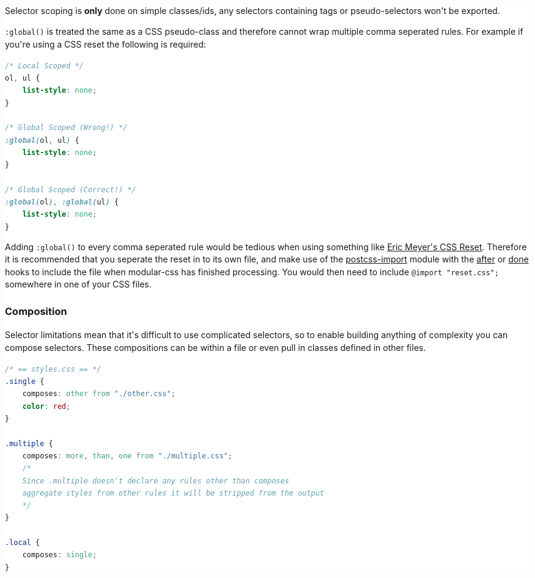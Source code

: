 Selector scoping is **only** done on simple classes/ids, any selectors containing tags or pseudo-selectors won't be exported.

`:global()` is treated the same as a CSS pseudo-class and therefore cannot wrap multiple comma seperated rules. For example if you're using a CSS reset the following is required:

```css
/* Local Scoped */
ol, ul {
    list-style: none;
}

/* Global Scoped (Wrong!) */
:global(ol, ul) {
    list-style: none;
}

/* Global Scoped (Correct!) */
:global(ol), :global(ul) {
    list-style: none;
}
```

Adding `:global()` to every comma seperated rule would be tedious when using something like [Eric Meyer's CSS Reset](http://meyerweb.com/eric/tools/css/reset/). Therefore it is recommended that you seperate the reset in to its own file, and make use of the [postcss-import](https://github.com/postcss/postcss-import) module with the [after](https://github.com/tivac/modular-css/blob/master/docs/api.md#after) or [done](https://github.com/tivac/modular-css/blob/master/docs/api.md#done) hooks to include the file when modular-css has finished processing. You would then need to include `@import "reset.css";` somewhere in one of your CSS files.

### Composition

Selector limitations mean that it's difficult to use complicated selectors, so to enable building anything of complexity you can compose selectors. These compositions can be within a file or even pull in classes defined in other files.

```css
/* == styles.css == */
.single {
    composes: other from "./other.css";
    color: red;
}

.multiple {
    composes: more, than, one from "./multiple.css";
    /*
    Since .multiple doesn't declare any rules other than composes
    aggregate styles from other rules it will be stripped from the output
    */
}

.local {
    composes: single;
}
```
